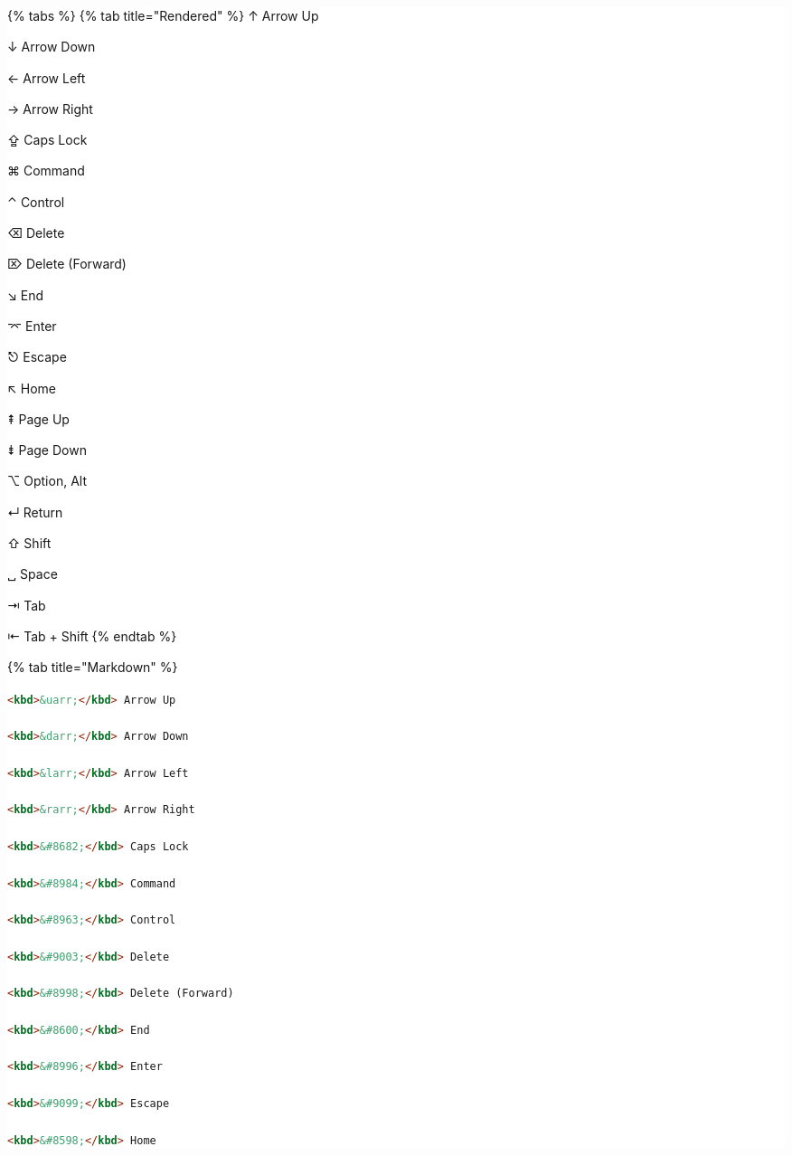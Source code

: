 {% tabs %}
{% tab title="Rendered" %}
↑ Arrow Up

↓ Arrow Down

← Arrow Left

→ Arrow Right

⇪ Caps Lock

⌘ Command

⌃ Control

⌫ Delete

⌦ Delete (Forward)

↘ End

⌤ Enter

⎋ Escape

↖ Home

⇞ Page Up

⇟ Page Down

⌥ Option, Alt

↵ Return

⇧ Shift

␣ Space

⇥ Tab

⇤ Tab + Shift
{% endtab %}

{% tab title="Markdown" %}


```markdown
<kbd>&uarr;</kbd> Arrow Up

<kbd>&darr;</kbd> Arrow Down

<kbd>&larr;</kbd> Arrow Left

<kbd>&rarr;</kbd> Arrow Right

<kbd>&#8682;</kbd> Caps Lock

<kbd>&#8984;</kbd> Command

<kbd>&#8963;</kbd> Control

<kbd>&#9003;</kbd> Delete

<kbd>&#8998;</kbd> Delete (Forward)

<kbd>&#8600;</kbd> End

<kbd>&#8996;</kbd> Enter

<kbd>&#9099;</kbd> Escape

<kbd>&#8598;</kbd> Home
```